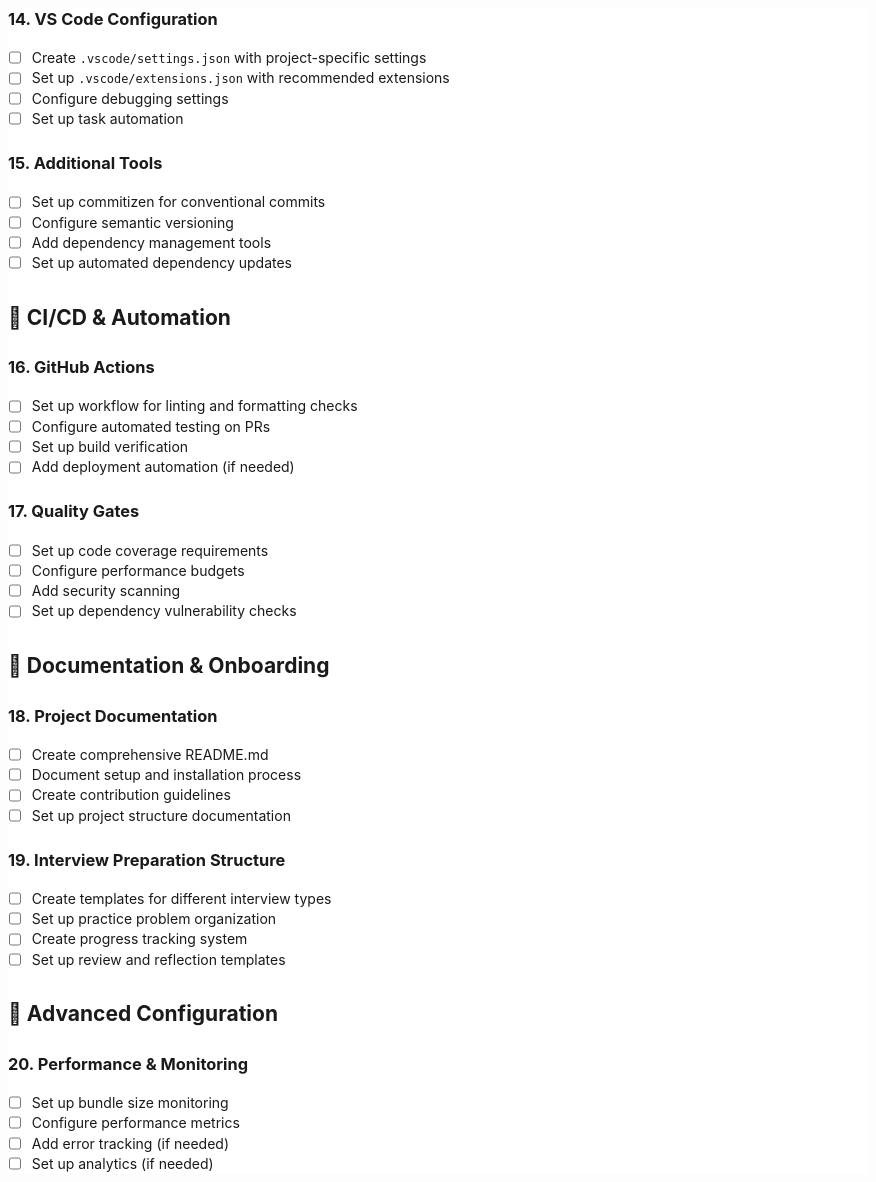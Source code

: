 ### 14. VS Code Configuration
- [ ] Create `.vscode/settings.json` with project-specific settings
- [ ] Set up `.vscode/extensions.json` with recommended extensions
- [ ] Configure debugging settings
- [ ] Set up task automation

### 15. Additional Tools
- [ ] Set up commitizen for conventional commits
- [ ] Configure semantic versioning
- [ ] Add dependency management tools
- [ ] Set up automated dependency updates

## 🚀 CI/CD & Automation

### 16. GitHub Actions
- [ ] Set up workflow for linting and formatting checks
- [ ] Configure automated testing on PRs
- [ ] Set up build verification
- [ ] Add deployment automation (if needed)

### 17. Quality Gates
- [ ] Set up code coverage requirements
- [ ] Configure performance budgets
- [ ] Add security scanning
- [ ] Set up dependency vulnerability checks

## 📖 Documentation & Onboarding

### 18. Project Documentation
- [ ] Create comprehensive README.md
- [ ] Document setup and installation process
- [ ] Create contribution guidelines
- [ ] Set up project structure documentation

### 19. Interview Preparation Structure
- [ ] Create templates for different interview types
- [ ] Set up practice problem organization
- [ ] Create progress tracking system
- [ ] Set up review and reflection templates

## 🔧 Advanced Configuration

### 20. Performance & Monitoring
- [ ] Set up bundle size monitoring
- [ ] Configure performance metrics
- [ ] Add error tracking (if needed)
- [ ] Set up analytics (if needed)

